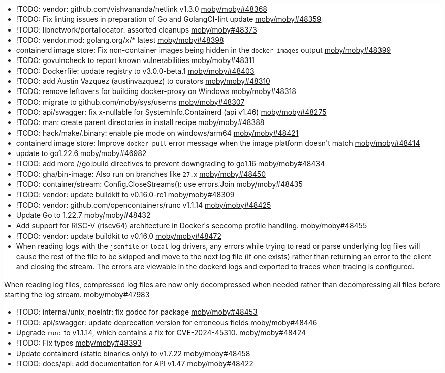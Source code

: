 - !TODO: vendor: github.com/vishvananda/netlink v1.3.0 [moby/moby#48368](https://github.com/moby/moby/pull/48368)
- !TODO: Fix linting issues in preparation of Go and GolangCI-lint update [moby/moby#48359](https://github.com/moby/moby/pull/48359)
- !TODO: libnetwork/portallocator: assorted cleanups [moby/moby#48373](https://github.com/moby/moby/pull/48373)
- !TODO: vendor.mod: golang.org/x/* latest [moby/moby#48398](https://github.com/moby/moby/pull/48398)
- containerd image store: Fix non-container images being hidden in the `docker images` output [moby/moby#48399](https://github.com/moby/moby/pull/48399)
- !TODO: govulncheck to report known vulnerabilities [moby/moby#48311](https://github.com/moby/moby/pull/48311)
- !TODO: Dockerfile: update registry to v3.0.0-beta.1 [moby/moby#48403](https://github.com/moby/moby/pull/48403)
- !TODO: add Austin Vazquez (austinvazquez) to curators [moby/moby#48310](https://github.com/moby/moby/pull/48310)
- !TODO: remove leftovers for building docker-proxy on Windows [moby/moby#48318](https://github.com/moby/moby/pull/48318)
- !TODO: migrate to github.com/moby/sys/userns [moby/moby#48307](https://github.com/moby/moby/pull/48307)
- !TODO: api/swagger: fix x-nullable for SystemInfo.Containerd (api v1.46) [moby/moby#48275](https://github.com/moby/moby/pull/48275)
- !TODO: man: create parent directories in install recipe [moby/moby#48388](https://github.com/moby/moby/pull/48388)
- !TODO: hack/make/.binary: enable pie mode on windows/arm64 [moby/moby#48421](https://github.com/moby/moby/pull/48421)
- containerd image store: Improve `docker pull` error message when the image platform doesn't match [moby/moby#48414](https://github.com/moby/moby/pull/48414)
- update to go1.22.6 [moby/moby#46982](https://github.com/moby/moby/pull/46982)
- !TODO: add more //go:build directives to prevent downgrading to go1.16 [moby/moby#48434](https://github.com/moby/moby/pull/48434)
- !TODO: gha/bin-image: Also run on branches like `27.x` [moby/moby#48450](https://github.com/moby/moby/pull/48450)
- !TODO: container/stream: Config.CloseStreams(): use errors.Join [moby/moby#48435](https://github.com/moby/moby/pull/48435)
- !TODO: vendor: update buildkit to v0.16.0-rc1 [moby/moby#48309](https://github.com/moby/moby/pull/48309)
- !TODO: vendor: github.com/opencontainers/runc v1.1.14 [moby/moby#48425](https://github.com/moby/moby/pull/48425)
- Update Go to 1.22.7 [moby/moby#48432](https://github.com/moby/moby/pull/48432)
- Add support for RISC-V (riscv64) architecture in Docker's seccomp profile handling. [moby/moby#48455](https://github.com/moby/moby/pull/48455)
- !TODO: vendor: update buildkit to v0.16.0 [moby/moby#48472](https://github.com/moby/moby/pull/48472)
- When reading logs with the `jsonfile` or `local` log drivers, any errors while trying to read or parse underlying log files will cause the rest of the file to be skipped and move to the next log file (if one exists) rather than returning an error to the client and closing the stream.
The errors are viewable in the dockerd logs and exported to traces when tracing is configured.

When reading log files, compressed log files are now only decompressed when needed rather than decompressing all files before starting the log stream. [moby/moby#47983](https://github.com/moby/moby/pull/47983)
- !TODO: internal/unix_noeintr: fix godoc for package [moby/moby#48453](https://github.com/moby/moby/pull/48453)
- !TODO: api/swagger: update deprecation version for erroneous fields [moby/moby#48446](https://github.com/moby/moby/pull/48446)
- Upgrade `runc` to [v1.1.14](https://github.com/opencontainers/runc/releases/tag/v1.1.14), which contains a fix for [CVE-2024-45310](https://github.com/opencontainers/runc/security/advisories/GHSA-jfvp-7x6p-h2pv). [moby/moby#48424](https://github.com/moby/moby/pull/48424)
- !TODO: Fix typos [moby/moby#48393](https://github.com/moby/moby/pull/48393)
- Update containerd (static binaries only) to [v1.7.22](https://github.com/containerd/containerd/releases/tag/v1.7.22) [moby/moby#48458](https://github.com/moby/moby/pull/48458)
- !TODO: docs/api: add documentation for API v1.47 [moby/moby#48422](https://github.com/moby/moby/pull/48422)
